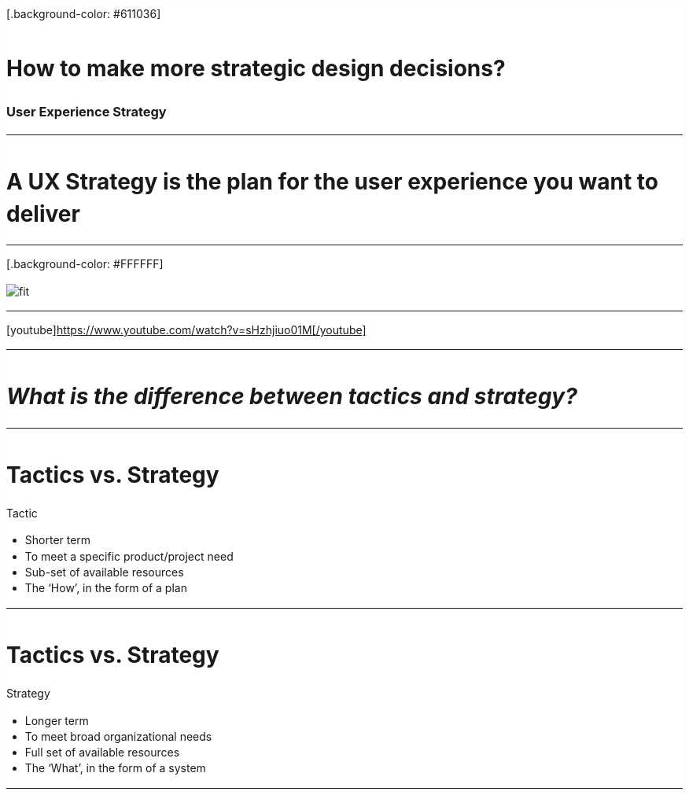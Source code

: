 
[.background-color: #611036]

# How to make more strategic design decisions?

### User Experience Strategy

---

# A UX Strategy is the **plan** for the **user experience** you want to deliver

---

[.background-color: #FFFFFF]

![fit](https://assets.website-files.com/5d4ae19bfaeb2da74e352c19/5d4ae19bfaeb2d0359352f47_xu.png)

---

[youtube]https://www.youtube.com/watch?v=sHzhjiuo01M[/youtube]

---

# _What is the difference between tactics and strategy?_

---

# Tactics vs. Strategy

Tactic

* Shorter term
* To meet a specific product/project need
* Sub-set of available resources
* The ‘How’, in the form of a plan

---

# Tactics vs. Strategy

Strategy

* Longer term
* To meet broad organizational needs
* Full set of available resources
* The ‘What’, in the form of a system

---
